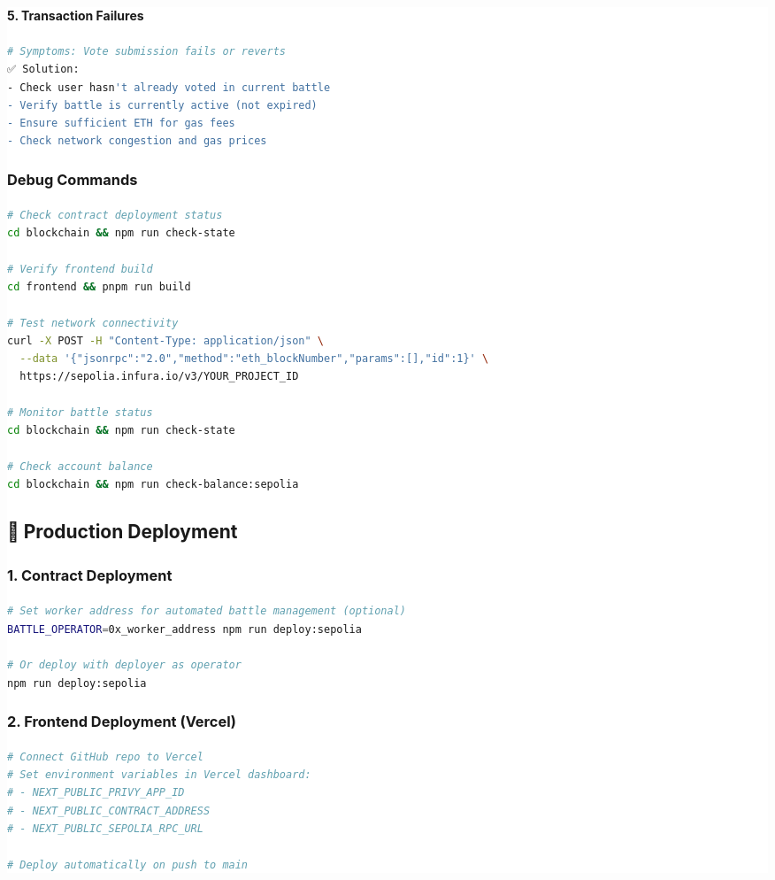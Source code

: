#### 5. **Transaction Failures**
```bash
# Symptoms: Vote submission fails or reverts
✅ Solution:
- Check user hasn't already voted in current battle
- Verify battle is currently active (not expired)
- Ensure sufficient ETH for gas fees
- Check network congestion and gas prices
```

### Debug Commands

```bash
# Check contract deployment status
cd blockchain && npm run check-state

# Verify frontend build
cd frontend && pnpm run build

# Test network connectivity  
curl -X POST -H "Content-Type: application/json" \
  --data '{"jsonrpc":"2.0","method":"eth_blockNumber","params":[],"id":1}' \
  https://sepolia.infura.io/v3/YOUR_PROJECT_ID

# Monitor battle status
cd blockchain && npm run check-state

# Check account balance
cd blockchain && npm run check-balance:sepolia
```

## 🚀 Production Deployment

### 1. Contract Deployment
```bash
# Set worker address for automated battle management (optional)
BATTLE_OPERATOR=0x_worker_address npm run deploy:sepolia

# Or deploy with deployer as operator
npm run deploy:sepolia
```

### 2. Frontend Deployment (Vercel)
```bash
# Connect GitHub repo to Vercel
# Set environment variables in Vercel dashboard:
# - NEXT_PUBLIC_PRIVY_APP_ID
# - NEXT_PUBLIC_CONTRACT_ADDRESS  
# - NEXT_PUBLIC_SEPOLIA_RPC_URL

# Deploy automatically on push to main
```
